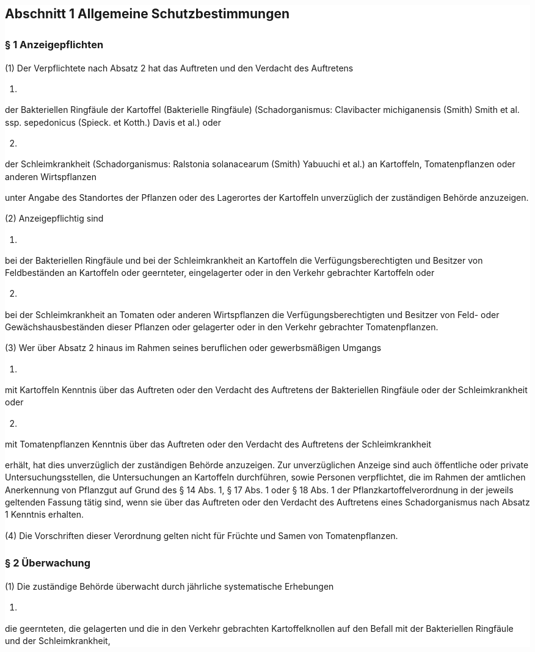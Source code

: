 Abschnitt 1 Allgemeine Schutzbestimmungen
-----------------------------------------

### 

### § 1 Anzeigepflichten

(1) Der Verpflichtete nach Absatz 2 hat das Auftreten und den Verdacht des Auftretens

1.  
der Bakteriellen Ringfäule der Kartoffel (Bakterielle Ringfäule) (Schadorganismus: Clavibacter michiganensis (Smith) Smith et al. ssp. sepedonicus (Spieck. et Kotth.) Davis et al.) oder

2.  
der Schleimkrankheit (Schadorganismus: Ralstonia solanacearum (Smith) Yabuuchi et al.) an Kartoffeln, Tomatenpflanzen oder anderen Wirtspflanzen

unter Angabe des Standortes der Pflanzen oder des Lagerortes der Kartoffeln unverzüglich der zuständigen Behörde anzuzeigen.

(2) Anzeigepflichtig sind

1.  
bei der Bakteriellen Ringfäule und bei der Schleimkrankheit an Kartoffeln die Verfügungsberechtigten und Besitzer von Feldbeständen an Kartoffeln oder geernteter, eingelagerter oder in den Verkehr gebrachter Kartoffeln oder

2.  
bei der Schleimkrankheit an Tomaten oder anderen Wirtspflanzen die Verfügungsberechtigten und Besitzer von Feld- oder Gewächshausbeständen dieser Pflanzen oder gelagerter oder in den Verkehr gebrachter Tomatenpflanzen.

(3) Wer über Absatz 2 hinaus im Rahmen seines beruflichen oder gewerbsmäßigen Umgangs

1.  
mit Kartoffeln Kenntnis über das Auftreten oder den Verdacht des Auftretens der Bakteriellen Ringfäule oder der Schleimkrankheit oder

2.  
mit Tomatenpflanzen Kenntnis über das Auftreten oder den Verdacht des Auftretens der Schleimkrankheit

erhält, hat dies unverzüglich der zuständigen Behörde anzuzeigen. Zur unverzüglichen Anzeige sind auch öffentliche oder private Untersuchungsstellen, die Untersuchungen an Kartoffeln durchführen, sowie Personen verpflichtet, die im Rahmen der amtlichen Anerkennung von Pflanzgut auf Grund des § 14 Abs. 1, § 17 Abs. 1 oder § 18 Abs. 1 der Pflanzkartoffelverordnung in der jeweils geltenden Fassung tätig sind, wenn sie über das Auftreten oder den Verdacht des Auftretens eines Schadorganismus nach Absatz 1 Kenntnis erhalten.

(4) Die Vorschriften dieser Verordnung gelten nicht für Früchte und Samen von Tomatenpflanzen.

### § 2 Überwachung

(1) Die zuständige Behörde überwacht durch jährliche systematische Erhebungen

1.  
die geernteten, die gelagerten und die in den Verkehr gebrachten Kartoffelknollen auf den Befall mit der Bakteriellen Ringfäule und der Schleimkrankheit,

